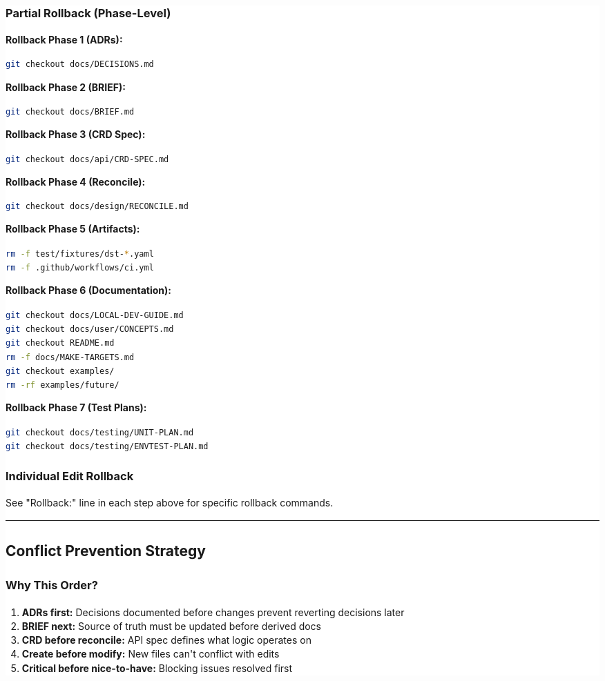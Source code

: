### Partial Rollback (Phase-Level)

**Rollback Phase 1 (ADRs):**
```bash
git checkout docs/DECISIONS.md
```

**Rollback Phase 2 (BRIEF):**
```bash
git checkout docs/BRIEF.md
```

**Rollback Phase 3 (CRD Spec):**
```bash
git checkout docs/api/CRD-SPEC.md
```

**Rollback Phase 4 (Reconcile):**
```bash
git checkout docs/design/RECONCILE.md
```

**Rollback Phase 5 (Artifacts):**
```bash
rm -f test/fixtures/dst-*.yaml
rm -f .github/workflows/ci.yml
```

**Rollback Phase 6 (Documentation):**
```bash
git checkout docs/LOCAL-DEV-GUIDE.md
git checkout docs/user/CONCEPTS.md
git checkout README.md
rm -f docs/MAKE-TARGETS.md
git checkout examples/
rm -rf examples/future/
```

**Rollback Phase 7 (Test Plans):**
```bash
git checkout docs/testing/UNIT-PLAN.md
git checkout docs/testing/ENVTEST-PLAN.md
```

### Individual Edit Rollback
See "Rollback:" line in each step above for specific rollback commands.

---

## Conflict Prevention Strategy

### Why This Order?
1. **ADRs first:** Decisions documented before changes prevent reverting decisions later
2. **BRIEF next:** Source of truth must be updated before derived docs
3. **CRD before reconcile:** API spec defines what logic operates on
4. **Create before modify:** New files can't conflict with edits
5. **Critical before nice-to-have:** Blocking issues resolved first
